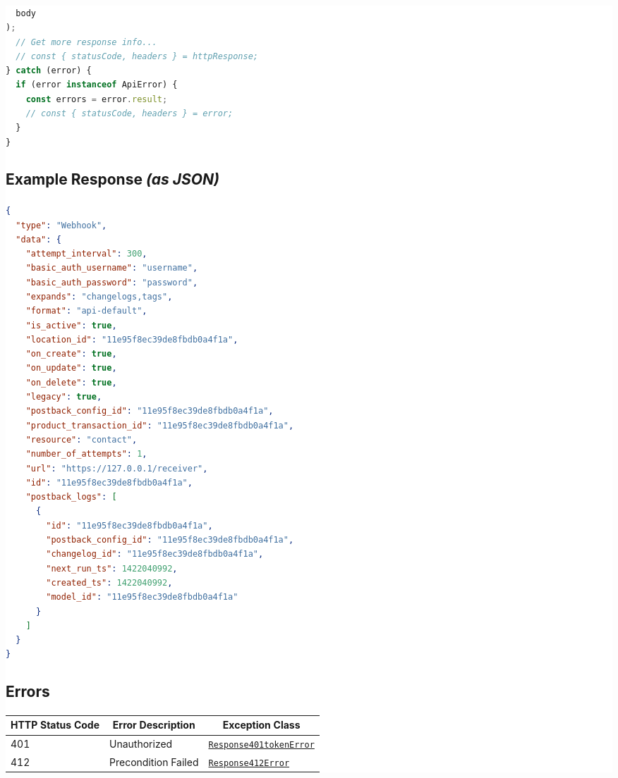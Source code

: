 ```ts
  body
);
  // Get more response info...
  // const { statusCode, headers } = httpResponse;
} catch (error) {
  if (error instanceof ApiError) {
    const errors = error.result;
    // const { statusCode, headers } = error;
  }
}
```

## Example Response *(as JSON)*

```json
{
  "type": "Webhook",
  "data": {
    "attempt_interval": 300,
    "basic_auth_username": "username",
    "basic_auth_password": "password",
    "expands": "changelogs,tags",
    "format": "api-default",
    "is_active": true,
    "location_id": "11e95f8ec39de8fbdb0a4f1a",
    "on_create": true,
    "on_update": true,
    "on_delete": true,
    "legacy": true,
    "postback_config_id": "11e95f8ec39de8fbdb0a4f1a",
    "product_transaction_id": "11e95f8ec39de8fbdb0a4f1a",
    "resource": "contact",
    "number_of_attempts": 1,
    "url": "https://127.0.0.1/receiver",
    "id": "11e95f8ec39de8fbdb0a4f1a",
    "postback_logs": [
      {
        "id": "11e95f8ec39de8fbdb0a4f1a",
        "postback_config_id": "11e95f8ec39de8fbdb0a4f1a",
        "changelog_id": "11e95f8ec39de8fbdb0a4f1a",
        "next_run_ts": 1422040992,
        "created_ts": 1422040992,
        "model_id": "11e95f8ec39de8fbdb0a4f1a"
      }
    ]
  }
}
```

## Errors

| HTTP Status Code | Error Description | Exception Class |
|  --- | --- | --- |
| 401 | Unauthorized | [`Response401tokenError`](../../doc/models/response-401-token-error.md) |
| 412 | Precondition Failed | [`Response412Error`](../../doc/models/response-412-error.md) |

